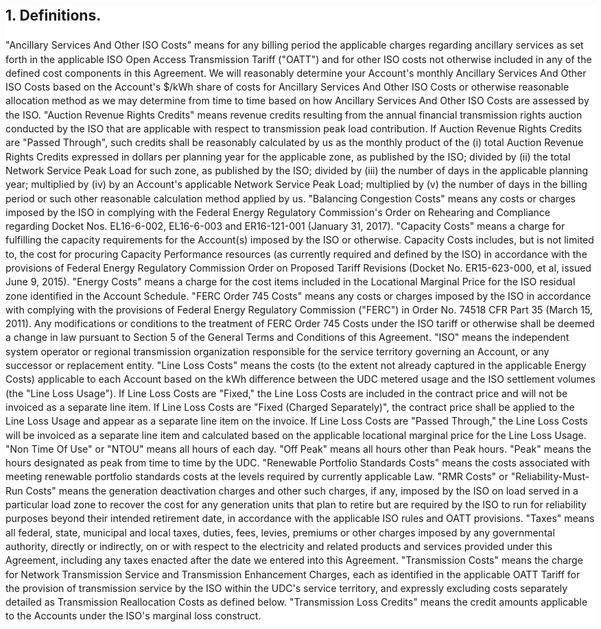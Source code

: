## 1. Definitions.

"Ancillary Services And Other ISO Costs" means for any billing period the applicable charges regarding ancillary services as set forth in the applicable ISO Open Access Transmission Tariff ("OATT") and for other ISO costs not otherwise included in any of the defined cost components in this Agreement. We will reasonably determine your Account's monthly Ancillary Services And Other ISO Costs based on the Account's $\$ / \mathrm{kWh}$ share of costs for Ancillary Services And Other ISO Costs or otherwise reasonable allocation method as we may determine from time to time based on how Ancillary Services And Other ISO Costs are assessed by the ISO.
"Auction Revenue Rights Credits" means revenue credits resulting from the annual financial transmission rights auction conducted by the ISO that are applicable with respect to transmission peak load contribution. If Auction Revenue Rights Credits are "Passed Through", such credits shall be reasonably calculated by us as the monthly product of the (i) total Auction Revenue Rights Credits expressed in dollars per planning year for the applicable zone, as published by the ISO; divided by (ii) the total Network Service Peak Load for such zone, as published by the ISO; divided by (iii) the number of days in the applicable planning year; multiplied by (iv) by an Account's applicable Network Service Peak Load; multiplied by (v) the number of days in the billing period or such other reasonable calculation method applied by us.
"Balancing Congestion Costs" means any costs or charges imposed by the ISO in complying with the Federal Energy Regulatory Commission's Order on Rehearing and Compliance regarding Docket Nos. EL16-6-002, EL16-6-003 and ER16-121-001 (January 31, 2017).
"Capacity Costs" means a charge for fulfilling the capacity requirements for the Account(s) imposed by the ISO or otherwise. Capacity Costs includes, but is not limited to, the cost for procuring Capacity Performance resources (as currently required and defined by the ISO) in accordance with the provisions of Federal Energy Regulatory Commission Order on Proposed Tariff Revisions (Docket No. ER15-623-000, et al, issued June 9, 2015).
"Energy Costs" means a charge for the cost items included in the Locational Marginal Price for the ISO residual zone identified in the Account Schedule. "FERC Order 745 Costs" means any costs or charges imposed by the ISO in accordance with complying with the provisions of Federal Energy Regulatory Commission ("FERC") in Order No. 74518 CFR Part 35 (March 15, 2011). Any modifications or conditions to the treatment of FERC Order 745 Costs under the ISO tariff or otherwise shall be deemed a change in law pursuant to Section 5 of the General Terms and Conditions of this Agreement.
"ISO" means the independent system operator or regional transmission organization responsible for the service territory governing an Account, or any successor or replacement entity.
"Line Loss Costs" means the costs (to the extent not already captured in the applicable Energy Costs) applicable to each Account based on the kWh difference between the UDC metered usage and the ISO settlement volumes (the "Line Loss Usage"). If Line Loss Costs are "Fixed," the Line Loss Costs are included in the contract price and will not be invoiced as a separate line item. If Line Loss Costs are "Fixed (Charged Separately)", the contract price shall be applied to the Line Loss Usage and appear as a separate line item on the invoice. If Line Loss Costs are "Passed Through," the Line Loss Costs will be invoiced as a separate line item and calculated based on the applicable locational marginal price for the Line Loss Usage.
"Non Time Of Use" or "NTOU" means all hours of each day.
"Off Peak" means all hours other than Peak hours.
"Peak" means the hours designated as peak from time to time by the UDC.
"Renewable Portfolio Standards Costs" means the costs associated with meeting renewable portfolio standards costs at the levels required by currently applicable Law.
"RMR Costs" or "Reliability-Must-Run Costs" means the generation deactivation charges and other such charges, if any, imposed by the ISO on load served in a particular load zone to recover the cost for any generation units that plan to retire but are required by the ISO to run for reliability purposes beyond their intended retirement date, in accordance with the applicable ISO rules and OATT provisions.
"Taxes" means all federal, state, municipal and local taxes, duties, fees, levies, premiums or other charges imposed by any governmental authority, directly or indirectly, on or with respect to the electricity and related products and services provided under this Agreement, including any taxes enacted after the date we entered into this Agreement.
"Transmission Costs" means the charge for Network Transmission Service and Transmission Enhancement Charges, each as identified in the applicable OATT Tariff for the provision of transmission service by the ISO within the UDC's service territory, and expressly excluding costs separately detailed as Transmission Reallocation Costs as defined below.
"Transmission Loss Credits" means the credit amounts applicable to the Accounts under the ISO's marginal loss construct.